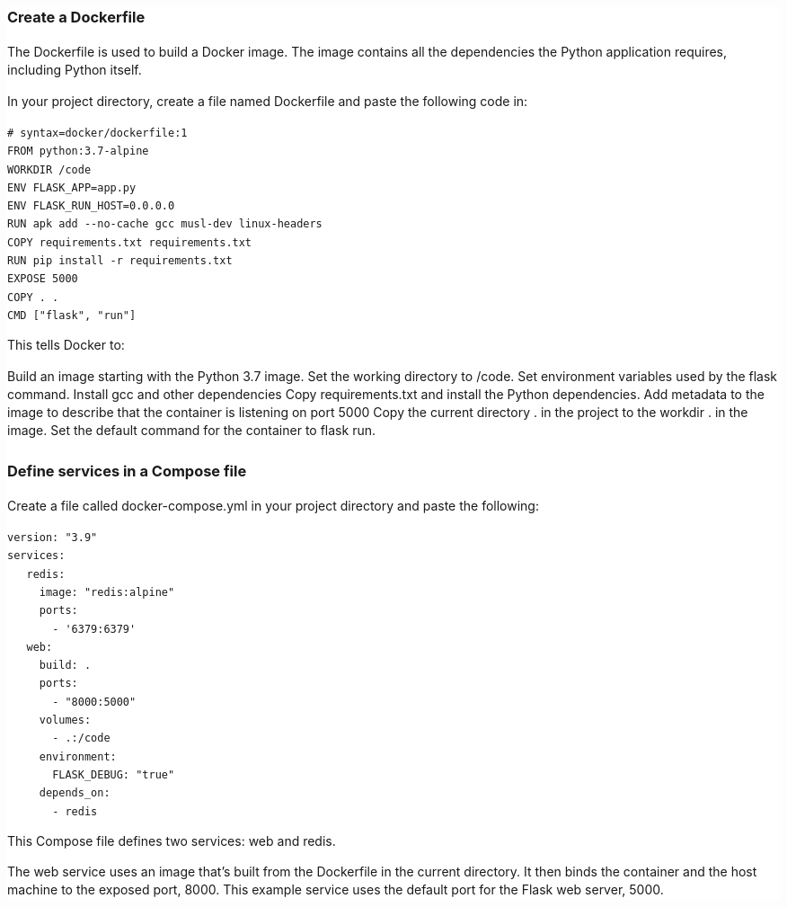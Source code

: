 ### Create a Dockerfile
The Dockerfile is used to build a Docker image. The image contains all the dependencies the Python application requires, including Python itself.

In your project directory, create a file named Dockerfile and paste the following code in:
```
# syntax=docker/dockerfile:1
FROM python:3.7-alpine
WORKDIR /code
ENV FLASK_APP=app.py
ENV FLASK_RUN_HOST=0.0.0.0
RUN apk add --no-cache gcc musl-dev linux-headers
COPY requirements.txt requirements.txt
RUN pip install -r requirements.txt
EXPOSE 5000
COPY . .
CMD ["flask", "run"]
```
This tells Docker to:

Build an image starting with the Python 3.7 image.
Set the working directory to /code.
Set environment variables used by the flask command.
Install gcc and other dependencies
Copy requirements.txt and install the Python dependencies.
Add metadata to the image to describe that the container is listening on port 5000
Copy the current directory . in the project to the workdir . in the image.
Set the default command for the container to flask run.

### Define services in a Compose file

Create a file called docker-compose.yml in your project directory and paste the following:
```
version: "3.9"
services:
   redis:
     image: "redis:alpine"
     ports:
       - '6379:6379'
   web:
     build: .
     ports:
       - "8000:5000"
     volumes:
       - .:/code
     environment:
       FLASK_DEBUG: "true"
     depends_on:
       - redis
```
This Compose file defines two services: web and redis.

The web service uses an image that’s built from the Dockerfile in the current directory. It then binds the container and the host machine to the exposed port, 8000. This example service uses the default port for the Flask web server, 5000.

